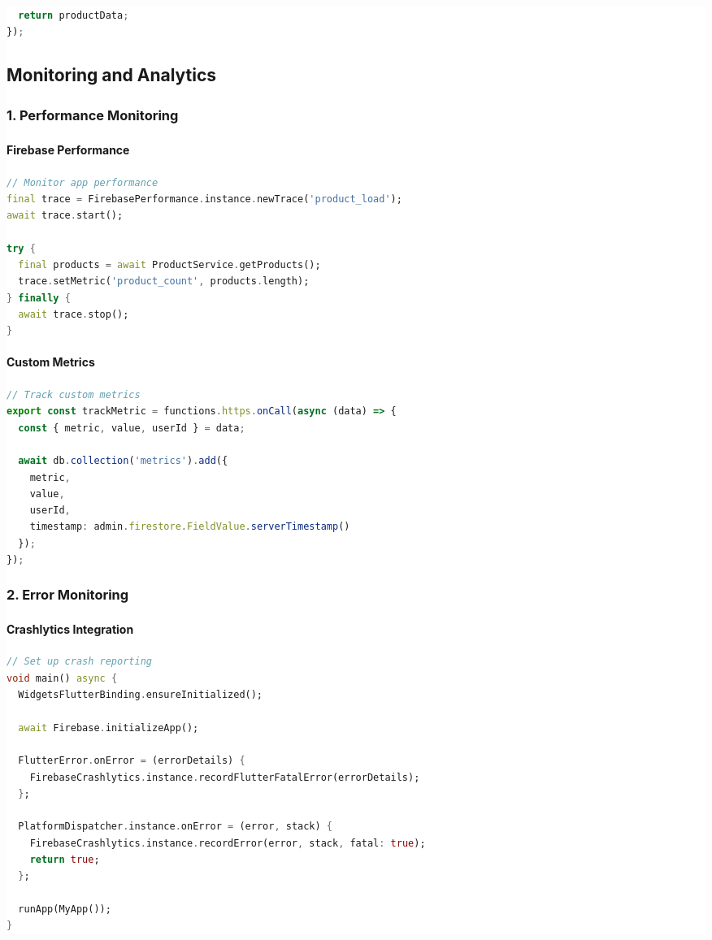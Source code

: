 ```typescript
  return productData;
});
```

## Monitoring and Analytics

### 1. Performance Monitoring

#### Firebase Performance
```dart
// Monitor app performance
final trace = FirebasePerformance.instance.newTrace('product_load');
await trace.start();

try {
  final products = await ProductService.getProducts();
  trace.setMetric('product_count', products.length);
} finally {
  await trace.stop();
}
```

#### Custom Metrics
```typescript
// Track custom metrics
export const trackMetric = functions.https.onCall(async (data) => {
  const { metric, value, userId } = data;
  
  await db.collection('metrics').add({
    metric,
    value,
    userId,
    timestamp: admin.firestore.FieldValue.serverTimestamp()
  });
});
```

### 2. Error Monitoring

#### Crashlytics Integration
```dart
// Set up crash reporting
void main() async {
  WidgetsFlutterBinding.ensureInitialized();
  
  await Firebase.initializeApp();
  
  FlutterError.onError = (errorDetails) {
    FirebaseCrashlytics.instance.recordFlutterFatalError(errorDetails);
  };
  
  PlatformDispatcher.instance.onError = (error, stack) {
    FirebaseCrashlytics.instance.recordError(error, stack, fatal: true);
    return true;
  };
  
  runApp(MyApp());
}
```
